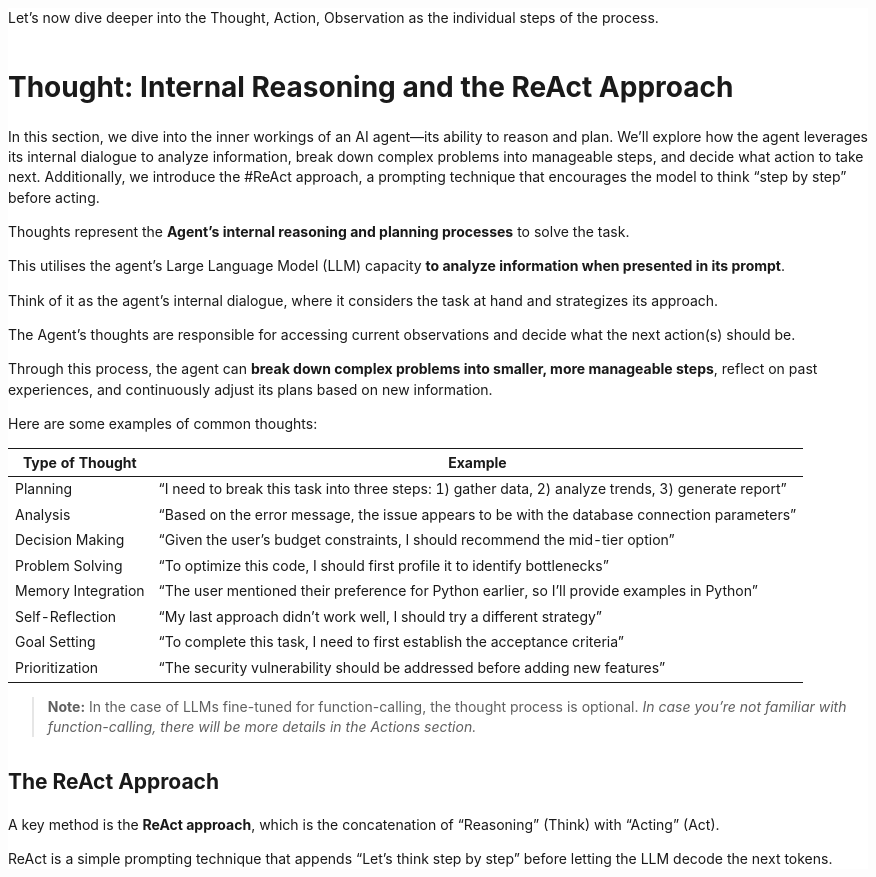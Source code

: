 
Let’s now dive deeper into the Thought, Action, Observation as the individual steps of the process.

# Thought: Internal Reasoning and the ReAct Approach

In this section, we dive into the inner workings of an AI agent—its ability to reason and plan. We’ll explore how the agent leverages its internal dialogue to analyze information, break down complex problems into manageable steps, and decide what action to take next. Additionally, we introduce the #ReAct approach, a prompting technique that encourages the model to think “step by step” before acting.

Thoughts represent the **Agent’s internal reasoning and planning processes** to solve the task.

This utilises the agent’s Large Language Model (LLM) capacity **to analyze information when presented in its prompt**.

Think of it as the agent’s internal dialogue, where it considers the task at hand and strategizes its approach.

The Agent’s thoughts are responsible for accessing current observations and decide what the next action(s) should be.

Through this process, the agent can **break down complex problems into smaller, more manageable steps**, reflect on past experiences, and continuously adjust its plans based on new information.

Here are some examples of common thoughts:

| Type of Thought    | Example                                                                                             |
| ------------------ | --------------------------------------------------------------------------------------------------- |
| Planning           | “I need to break this task into three steps: 1) gather data, 2) analyze trends, 3) generate report” |
| Analysis           | “Based on the error message, the issue appears to be with the database connection parameters”       |
| Decision Making    | “Given the user’s budget constraints, I should recommend the mid-tier option”                       |
| Problem Solving    | “To optimize this code, I should first profile it to identify bottlenecks”                          |
| Memory Integration | “The user mentioned their preference for Python earlier, so I’ll provide examples in Python”        |
| Self-Reflection    | “My last approach didn’t work well, I should try a different strategy”                              |
| Goal Setting       | “To complete this task, I need to first establish the acceptance criteria”                          |
| Prioritization     | “The security vulnerability should be addressed before adding new features”                         |

> **Note:** In the case of LLMs fine-tuned for function-calling, the thought process is optional. _In case you’re not familiar with function-calling, there will be more details in the Actions section._

## [](https://huggingface.co/learn/agents-course/unit1/thoughts#the-react-approach)The ReAct Approach

A key method is the **ReAct approach**, which is the concatenation of “Reasoning” (Think) with “Acting” (Act).

ReAct is a simple prompting technique that appends “Let’s think step by step” before letting the LLM decode the next tokens.
